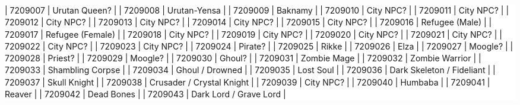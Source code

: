 | 7209007 | Urutan Queen?                                  |
| 7209008 | Urutan-Yensa                                   |
| 7209009 | Baknamy                                        |
| 7209010 | City NPC?                                      |
| 7209011 | City NPC?                                      |
| 7209012 | City NPC?                                      |
| 7209013 | City NPC?                                      |
| 7209014 | City NPC?                                      |
| 7209015 | City NPC?                                      |
| 7209016 | Refugee (Male)                                 |
| 7209017 | Refugee (Female)                               |
| 7209018 | City NPC?                                      |
| 7209019 | City NPC?                                      |
| 7209020 | City NPC?                                      |
| 7209021 | City NPC?                                      |
| 7209022 | City NPC?                                      |
| 7209023 | City NPC?                                      |
| 7209024 | Pirate?                                        |
| 7209025 | Rikke                                          |
| 7209026 | Elza                                           |
| 7209027 | Moogle?                                        |
| 7209028 | Priest?                                        |
| 7209029 | Moogle?                                        |
| 7209030 | Ghoul?                                         |
| 7209031 | Zombie Mage                                    |
| 7209032 | Zombie Warrior                                 |
| 7209033 | Shambling Corpse                               |
| 7209034 | Ghoul / Drowned                                |
| 7209035 | Lost Soul                                      |
| 7209036 | Dark Skeleton / Fideliant                      |
| 7209037 | Skull Knight                                   |
| 7209038 | Crusader / Crystal Knight                      |
| 7209039 | City NPC?                                      |
| 7209040 | Humbaba                                        |
| 7209041 | Reaver                                         |
| 7209042 | Dead Bones                                     |
| 7209043 | Dark Lord / Grave Lord                         |
